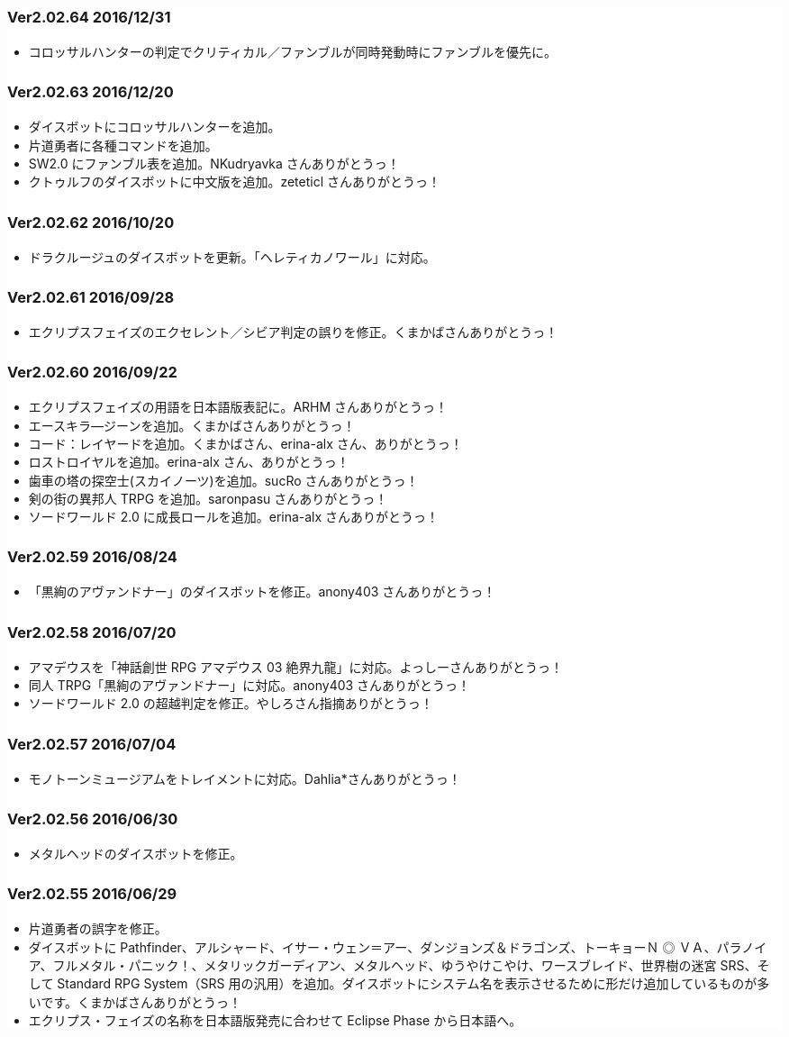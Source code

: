 ### Ver2.02.64 2016/12/31

- コロッサルハンターの判定でクリティカル／ファンブルが同時発動時にファンブルを優先に。

### Ver2.02.63 2016/12/20

- ダイスボットにコロッサルハンターを追加。
- 片道勇者に各種コマンドを追加。
- SW2.0 にファンブル表を追加。NKudryavka さんありがとうっ！
- クトゥルフのダイスボットに中文版を追加。zeteticl さんありがとうっ！

### Ver2.02.62 2016/10/20

- ドラクルージュのダイスボットを更新。「ヘレティカノワール」に対応。

### Ver2.02.61 2016/09/28

- エクリプスフェイズのエクセレント／シビア判定の誤りを修正。くまかばさんありがとうっ！

### Ver2.02.60 2016/09/22

- エクリプスフェイズの用語を日本語版表記に。ARHM さんありがとうっ！
- エースキラ―ジーンを追加。くまかばさんありがとうっ！
- コード：レイヤードを追加。くまかばさん、erina-alx さん、ありがとうっ！
- ロストロイヤルを追加。erina-alx さん、ありがとうっ！
- 歯車の塔の探空士(スカイノーツ)を追加。sucRo さんありがとうっ！
- 剣の街の異邦人 TRPG を追加。saronpasu さんありがとうっ！
- ソードワールド 2.0 に成長ロールを追加。erina-alx さんありがとうっ！

### Ver2.02.59 2016/08/24

- 「黒絢のアヴァンドナー」のダイスボットを修正。anony403 さんありがとうっ！

### Ver2.02.58 2016/07/20

- アマデウスを「神話創世 RPG アマデウス 03 絶界九龍」に対応。よっしーさんありがとうっ！
- 同人 TRPG「黒絢のアヴァンドナー」に対応。anony403 さんありがとうっ！
- ソードワールド 2.0 の超越判定を修正。やしろさん指摘ありがとうっ！

### Ver2.02.57 2016/07/04

- モノトーンミュージアムをトレイメントに対応。Dahlia\*さんありがとうっ！

### Ver2.02.56 2016/06/30

- メタルヘッドのダイスボットを修正。

### Ver2.02.55 2016/06/29

- 片道勇者の誤字を修正。
- ダイスボットに Pathfinder、アルシャード、イサー・ウェン＝アー、ダンジョンズ＆ドラゴンズ、トーキョーＮ ◎ ＶＡ、パラノイア、フルメタル・パニック！、メタリックガーディアン、メタルヘッド、ゆうやけこやけ、ワースブレイド、世界樹の迷宮 SRS、そして Standard RPG System（SRS 用の汎用）を追加。ダイスボットにシステム名を表示させるために形だけ追加しているものが多いです。くまかばさんありがとうっ！
- エクリプス・フェイズの名称を日本語版発売に合わせて Eclipse Phase から日本語へ。
